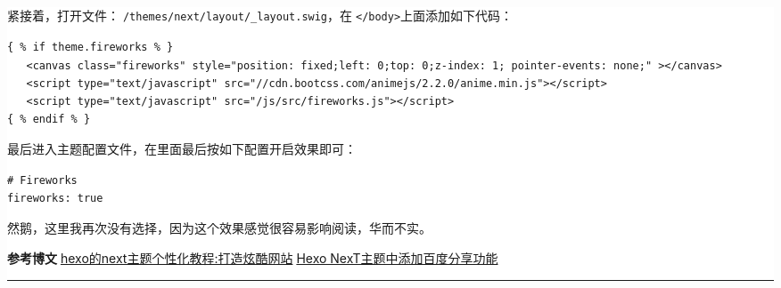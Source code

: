 紧接着，打开文件： `/themes/next/layout/_layout.swig`，在 `</body>`上面添加如下代码：

```
{ % if theme.fireworks % }
   <canvas class="fireworks" style="position: fixed;left: 0;top: 0;z-index: 1; pointer-events: none;" ></canvas> 
   <script type="text/javascript" src="//cdn.bootcss.com/animejs/2.2.0/anime.min.js"></script> 
   <script type="text/javascript" src="/js/src/fireworks.js"></script>
{ % endif % }
```

最后进入主题配置文件，在里面最后按如下配置开启效果即可：

```
# Fireworks
fireworks: true
```

然鹅，这里我再次没有选择，因为这个效果感觉很容易影响阅读，华而不实。

**参考博文**
[hexo的next主题个性化教程:打造炫酷网站](https://www.cnblogs.com/php-linux/p/8416122.html)
[Hexo NexT主题中添加百度分享功能](https://asdfv1929.github.io/2018/05/25/baidu-share/)


---